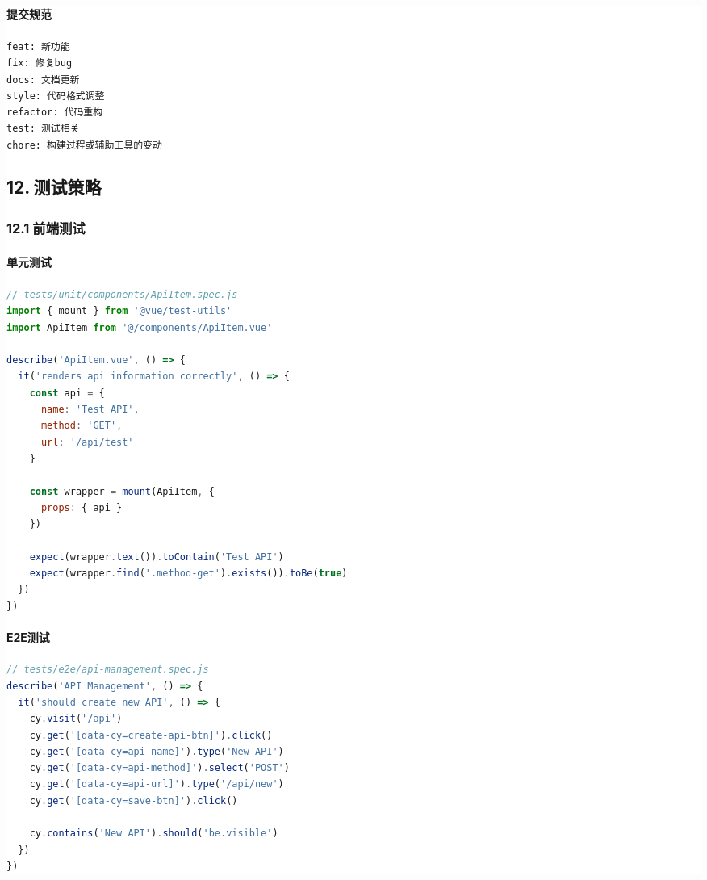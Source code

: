 #### 提交规范
```
feat: 新功能
fix: 修复bug
docs: 文档更新
style: 代码格式调整
refactor: 代码重构
test: 测试相关
chore: 构建过程或辅助工具的变动
```

## 12. 测试策略

### 12.1 前端测试

#### 单元测试
```javascript
// tests/unit/components/ApiItem.spec.js
import { mount } from '@vue/test-utils'
import ApiItem from '@/components/ApiItem.vue'

describe('ApiItem.vue', () => {
  it('renders api information correctly', () => {
    const api = {
      name: 'Test API',
      method: 'GET',
      url: '/api/test'
    }
    
    const wrapper = mount(ApiItem, {
      props: { api }
    })
    
    expect(wrapper.text()).toContain('Test API')
    expect(wrapper.find('.method-get').exists()).toBe(true)
  })
})
```

#### E2E测试
```javascript
// tests/e2e/api-management.spec.js
describe('API Management', () => {
  it('should create new API', () => {
    cy.visit('/api')
    cy.get('[data-cy=create-api-btn]').click()
    cy.get('[data-cy=api-name]').type('New API')
    cy.get('[data-cy=api-method]').select('POST')
    cy.get('[data-cy=api-url]').type('/api/new')
    cy.get('[data-cy=save-btn]').click()
    
    cy.contains('New API').should('be.visible')
  })
})
```
